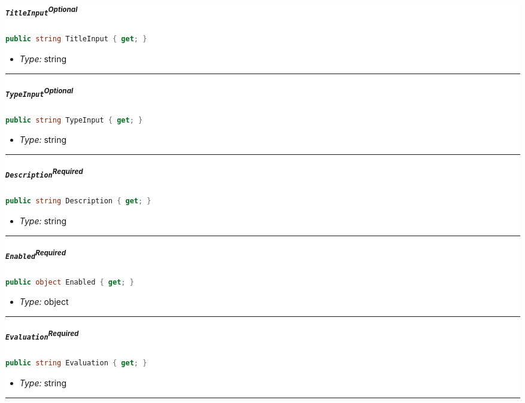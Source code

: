 ##### `TitleInput`<sup>Optional</sup> <a name="TitleInput" id="rhizo-co-terraform-provider-lacework.policy.Policy.property.titleInput"></a>

```csharp
public string TitleInput { get; }
```

- *Type:* string

---

##### `TypeInput`<sup>Optional</sup> <a name="TypeInput" id="rhizo-co-terraform-provider-lacework.policy.Policy.property.typeInput"></a>

```csharp
public string TypeInput { get; }
```

- *Type:* string

---

##### `Description`<sup>Required</sup> <a name="Description" id="rhizo-co-terraform-provider-lacework.policy.Policy.property.description"></a>

```csharp
public string Description { get; }
```

- *Type:* string

---

##### `Enabled`<sup>Required</sup> <a name="Enabled" id="rhizo-co-terraform-provider-lacework.policy.Policy.property.enabled"></a>

```csharp
public object Enabled { get; }
```

- *Type:* object

---

##### `Evaluation`<sup>Required</sup> <a name="Evaluation" id="rhizo-co-terraform-provider-lacework.policy.Policy.property.evaluation"></a>

```csharp
public string Evaluation { get; }
```

- *Type:* string

---
